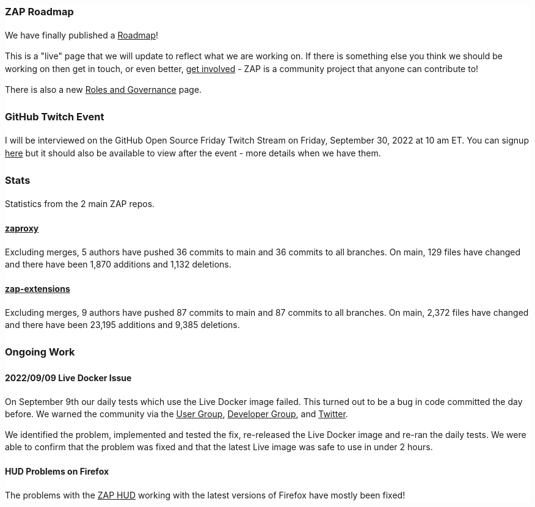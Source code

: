 ### ZAP Roadmap

We have finally published a [Roadmap](/docs/roadmap/)!

This is a "live" page that we will update to reflect what we are working on.
If there is something else you think we should be working on then get in touch, 
or even better, [get involved](/docs/contribute/) - ZAP is a community project that anyone can contribute to!

There is also a new [Roles and Governance](/docs/contribute/roles-and-governance/) page.

### GitHub Twitch Event

I will be interviewed on the GitHub Open Source Friday Twitch Stream on Friday, September 30, 2022 at 10 am ET.
You can signup [here](https://www.meetup.com/github/events/288789575/) but it should also be available to view after the event - 
more details when we have them.

### Stats

Statistics from the 2 main ZAP repos.

#### [zaproxy](https://github.com/zaproxy/zaproxy/pulse/monthly)

Excluding merges, 5 authors have pushed 36 commits to main and 36 commits to all branches. 
On main, 129 files have changed and there have been 1,870 additions and 1,132 deletions. 

#### [zap-extensions](https://github.com/zaproxy/zap-extensions/pulse/monthly)

Excluding merges, 9 authors have pushed 87 commits to main and 87 commits to all branches. 
On main, 2,372 files have changed and there have been 23,195 additions and 9,385 deletions. 

### Ongoing Work

#### 2022/09/09 Live Docker Issue

On September 9th our daily tests which use the Live Docker image failed.
This turned out to be a bug in code committed the day before.
We warned the community via the [User Group](https://groups.google.com/g/zaproxy-users/c/_TwG1hhoZeE/m/7x3zgcwwBgAJ), 
[Developer Group](https://groups.google.com/g/zaproxy-develop/c/eSQNrXQ2fRE/m/YIzRWjjcBwAJ), 
and [Twitter](https://twitter.com/zaproxy/status/1568168756140032000).

We identified the problem, implemented and tested the fix, re-released the Live Docker image and re-ran the daily tests.
We were able to confirm that the problem was fixed and that the latest Live image was safe to use in under 2 hours.

#### HUD Problems on Firefox

The problems with the [ZAP HUD](https://github.com/zaproxy/zap-hud/) working with the latest versions of Firefox
have mostly been fixed!
